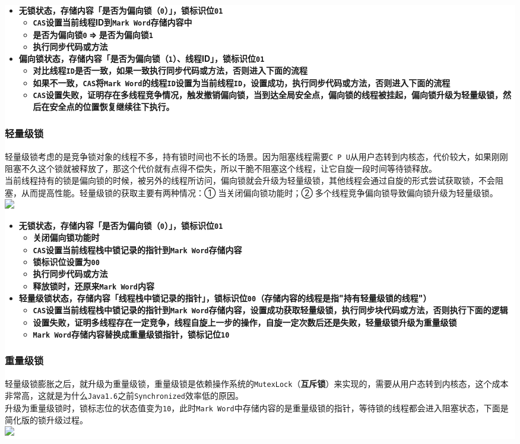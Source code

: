 - **无锁状态，存储内容「是否为偏向锁（`0`）」，锁标识位`01`**
   - **`CAS`设置当前线程ID到`Mark Word`存储内容中**
   - **是否为偏向锁`0` => 是否为偏向锁`1`**
   - **执行同步代码或方法**
- **偏向锁状态，存储内容「是否为偏向锁（`1`）、线程ID」，锁标识位`01`**
   - **对比线程`ID`是否一致，如果一致执行同步代码或方法，否则进入下面的流程**
   - **如果不一致，`CAS`将`Mark Word`的线程`ID`设置为当前线程`ID`，设置成功，执行同步代码或方法，否则进入下面的流程**
   - **`CAS`设置失败，证明存在多线程竞争情况，触发撤销偏向锁，当到达全局安全点，偏向锁的线程被挂起，偏向锁升级为轻量级锁，然后在安全点的位置恢复继续往下执行。**
<a name="cbFGJ"></a>
### 轻量级锁
轻量级锁考虑的是竞争锁对象的线程不多，持有锁时间也不长的场景。因为阻塞线程需要`C P U`从用户态转到内核态，代价较大，如果刚刚阻塞不久这个锁就被释放了，那这个代价就有点得不偿失，所以干脆不阻塞这个线程，让它自旋一段时间等待锁释放。<br />当前线程持有的锁是偏向锁的时候，被另外的线程所访问，偏向锁就会升级为轻量级锁，其他线程会通过自旋的形式尝试获取锁，不会阻塞，从而提高性能。轻量级锁的获取主要有两种情况：① 当关闭偏向锁功能时；② 多个线程竞争偏向锁导致偏向锁升级为轻量级锁。<br />![](https://cdn.nlark.com/yuque/0/2021/png/396745/1618406254849-8765a201-b5c7-4f30-9090-7e4c06dc2e85.png#align=left&display=inline&height=935&originHeight=935&originWidth=1080&size=0&status=done&style=shadow&width=1080)

- **无锁状态，存储内容「是否为偏向锁（`0`）」，锁标识位`01`**
   - **关闭偏向锁功能时**
   - **`CAS`设置当前线程栈中锁记录的指针到`Mark Word`存储内容**
   - **锁标识位设置为`00`**
   - **执行同步代码或方法**
   - **释放锁时，还原来`Mark Word`内容**
- **轻量级锁状态，存储内容「线程栈中锁记录的指针」，锁标识位`00`（存储内容的线程是指"持有轻量级锁的线程"）**
   - **`CAS`设置当前线程栈中锁记录的指针到`Mark Word`存储内容，设置成功获取轻量级锁，执行同步块代码或方法，否则执行下面的逻辑**
   - **设置失败，证明多线程存在一定竞争，线程自旋上一步的操作，自旋一定次数后还是失败，轻量级锁升级为重量级锁**
   - **`Mark Word`存储内容替换成重量级锁指针，锁标记位`10`**
<a name="woIY1"></a>
### 重量级锁
轻量级锁膨胀之后，就升级为重量级锁，重量级锁是依赖操作系统的`MutexLock`（**互斥锁**）来实现的，需要从用户态转到内核态，这个成本非常高，这就是为什么`Java1.6`之前`Synchronized`效率低的原因。<br />升级为重量级锁时，锁标志位的状态值变为`10`，此时`Mark Word`中存储内容的是重量级锁的指针，等待锁的线程都会进入阻塞状态，下面是简化版的锁升级过程。<br />![](https://cdn.nlark.com/yuque/0/2021/png/396745/1618406255225-d2476023-3928-4ffb-bfbc-ede446a79cd4.png#align=left&display=inline&height=297&originHeight=297&originWidth=1080&size=0&status=done&style=shadow&width=1080)
